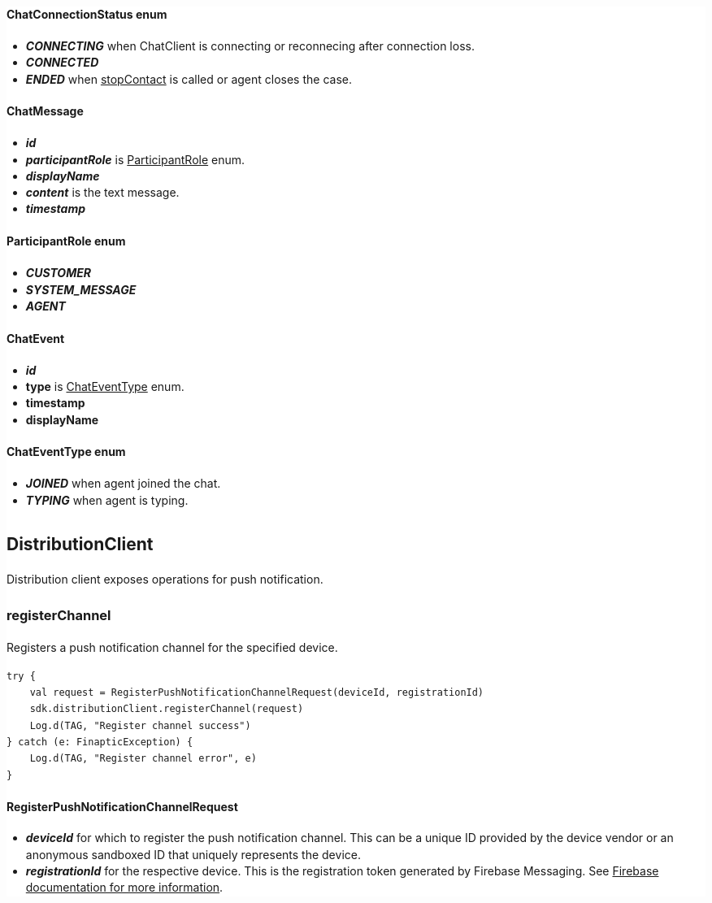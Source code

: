 #### ChatConnectionStatus enum

- ***CONNECTING*** when ChatClient is connecting or reconnecing after connection loss.
- ***CONNECTED***
- ***ENDED*** when [stopContact](#stopcontact) is called or agent closes the case.

#### ChatMessage

- ***id***
- ***participantRole*** is [ParticipantRole](#participantrole-enum) enum.
- ***displayName***
- ***content*** is the text message.
- ***timestamp***
  
#### ParticipantRole enum

- ***CUSTOMER***
- ***SYSTEM_MESSAGE***
- ***AGENT***
  
#### ChatEvent

- ***id***
- **type** is [ChatEventType](#chateventtype-enum) enum.
- **timestamp**
- **displayName**

#### ChatEventType enum

- ***JOINED*** when agent joined the chat.
- ***TYPING*** when agent is typing.


## DistributionClient

Distribution client exposes operations for push notification.

### registerChannel

Registers a push notification channel for the specified device.

```
try {
    val request = RegisterPushNotificationChannelRequest(deviceId, registrationId)
    sdk.distributionClient.registerChannel(request)
    Log.d(TAG, "Register channel success")
} catch (e: FinapticException) {
    Log.d(TAG, "Register channel error", e)
}
```

#### RegisterPushNotificationChannelRequest

- ***deviceId*** for which to register the push notification channel. This can be a unique ID provided by the device vendor or an anonymous sandboxed ID that uniquely represents the device.
- ***registrationId*** for the respective device. This is the registration token generated by Firebase Messaging. See [Firebase documentation for more information](https://firebase.google.com/docs/cloud-messaging/android/client#retrieve-the-current-registration-token).

